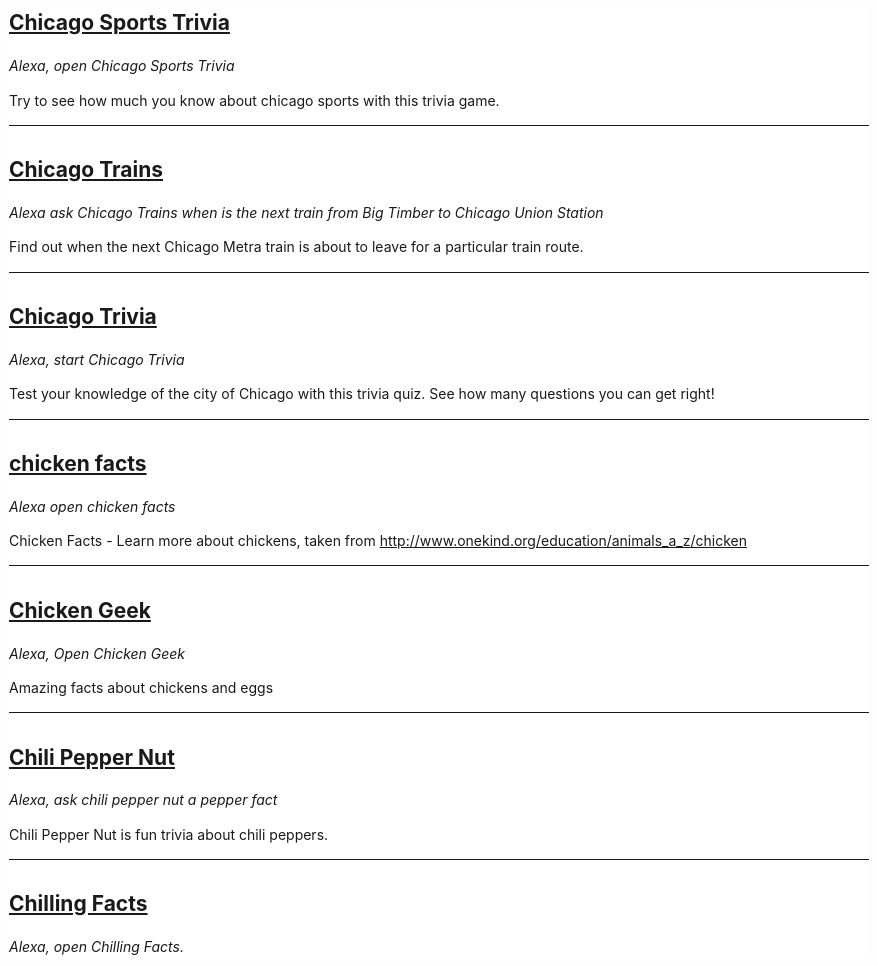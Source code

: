 ## [Chicago Sports Trivia](skills/B01J2YOJC4)

*Alexa, open Chicago Sports Trivia*

Try to see how much you know about chicago sports with this trivia game.

***

## [Chicago Trains](skills/B01DLD360I)

*Alexa ask Chicago Trains when is the next train from Big Timber to Chicago Union Station*

Find out when the next Chicago Metra train is about to leave for a particular train route.

***

## [Chicago Trivia](skills/B01M4MUZ7K)

*Alexa, start Chicago Trivia*

Test your knowledge of the city of Chicago with this trivia quiz. See how many questions you can get right!

***

## [chicken facts](skills/B01LXJ47I1)

*Alexa open chicken facts*

Chicken Facts - Learn more about chickens, taken from http://www.onekind.org/education/animals_a_z/chicken

***

## [Chicken Geek](skills/B01EEKKAWO)

*Alexa, Open Chicken Geek*

Amazing facts about chickens and eggs

***

## [Chili Pepper Nut](skills/B01DMFK7H0)

*Alexa, ask chili pepper nut a pepper fact*

Chili Pepper Nut is fun trivia about chili peppers.

***

## [Chilling Facts](skills/B01M7MXTNO)

*Alexa, open Chilling Facts.*
